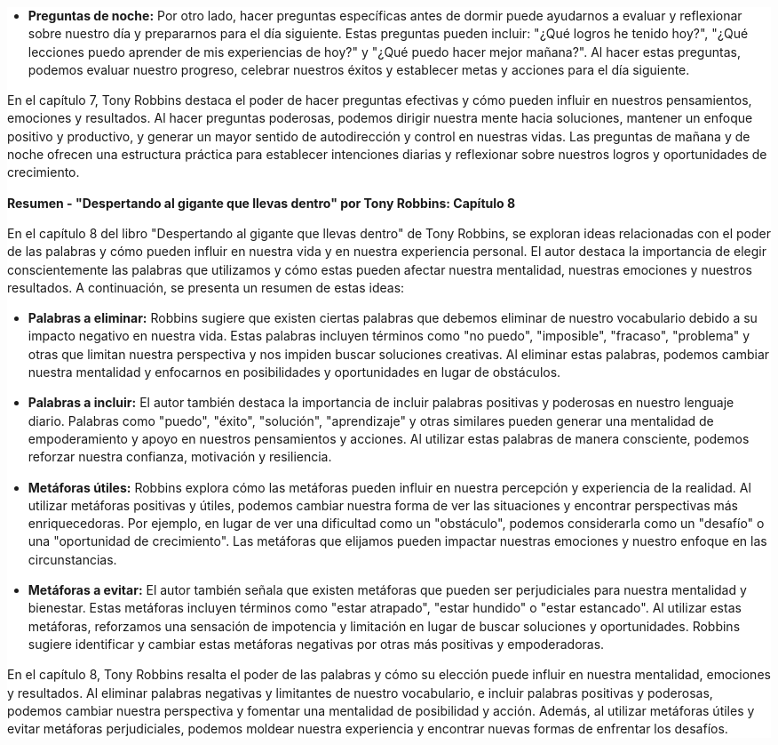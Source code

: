 - **Preguntas de noche:** Por otro lado, hacer preguntas específicas antes de dormir puede ayudarnos a evaluar y reflexionar sobre nuestro día y prepararnos para el día siguiente. Estas preguntas pueden incluir: "¿Qué logros he tenido hoy?", "¿Qué lecciones puedo aprender de mis experiencias de hoy?" y "¿Qué puedo hacer mejor mañana?". Al hacer estas preguntas, podemos evaluar nuestro progreso, celebrar nuestros éxitos y establecer metas y acciones para el día siguiente.

En el capítulo 7, Tony Robbins destaca el poder de hacer preguntas efectivas y cómo pueden influir en nuestros pensamientos, emociones y resultados. Al hacer preguntas poderosas, podemos dirigir nuestra mente hacia soluciones, mantener un enfoque positivo y productivo, y generar un mayor sentido de autodirección y control en nuestras vidas. Las preguntas de mañana y de noche ofrecen una estructura práctica para establecer intenciones diarias y reflexionar sobre nuestros logros y oportunidades de crecimiento.



**Resumen - "Despertando al gigante que llevas dentro" por Tony Robbins: Capítulo 8**

En el capítulo 8 del libro "Despertando al gigante que llevas dentro" de Tony Robbins, se exploran ideas relacionadas con el poder de las palabras y cómo pueden influir en nuestra vida y en nuestra experiencia personal. El autor destaca la importancia de elegir conscientemente las palabras que utilizamos y cómo estas pueden afectar nuestra mentalidad, nuestras emociones y nuestros resultados. A continuación, se presenta un resumen de estas ideas:

- **Palabras a eliminar:** Robbins sugiere que existen ciertas palabras que debemos eliminar de nuestro vocabulario debido a su impacto negativo en nuestra vida. Estas palabras incluyen términos como "no puedo", "imposible", "fracaso", "problema" y otras que limitan nuestra perspectiva y nos impiden buscar soluciones creativas. Al eliminar estas palabras, podemos cambiar nuestra mentalidad y enfocarnos en posibilidades y oportunidades en lugar de obstáculos.

- **Palabras a incluir:** El autor también destaca la importancia de incluir palabras positivas y poderosas en nuestro lenguaje diario. Palabras como "puedo", "éxito", "solución", "aprendizaje" y otras similares pueden generar una mentalidad de empoderamiento y apoyo en nuestros pensamientos y acciones. Al utilizar estas palabras de manera consciente, podemos reforzar nuestra confianza, motivación y resiliencia.

- **Metáforas útiles:** Robbins explora cómo las metáforas pueden influir en nuestra percepción y experiencia de la realidad. Al utilizar metáforas positivas y útiles, podemos cambiar nuestra forma de ver las situaciones y encontrar perspectivas más enriquecedoras. Por ejemplo, en lugar de ver una dificultad como un "obstáculo", podemos considerarla como un "desafío" o una "oportunidad de crecimiento". Las metáforas que elijamos pueden impactar nuestras emociones y nuestro enfoque en las circunstancias.

- **Metáforas a evitar:** El autor también señala que existen metáforas que pueden ser perjudiciales para nuestra mentalidad y bienestar. Estas metáforas incluyen términos como "estar atrapado", "estar hundido" o "estar estancado". Al utilizar estas metáforas, reforzamos una sensación de impotencia y limitación en lugar de buscar soluciones y oportunidades. Robbins sugiere identificar y cambiar estas metáforas negativas por otras más positivas y empoderadoras.

En el capítulo 8, Tony Robbins resalta el poder de las palabras y cómo su elección puede influir en nuestra mentalidad, emociones y resultados. Al eliminar palabras negativas y limitantes de nuestro vocabulario, e incluir palabras positivas y poderosas, podemos cambiar nuestra perspectiva y fomentar una mentalidad de posibilidad y acción. Además, al utilizar metáforas útiles y evitar metáforas perjudiciales, podemos moldear nuestra experiencia y encontrar nuevas formas de enfrentar los desafíos.

